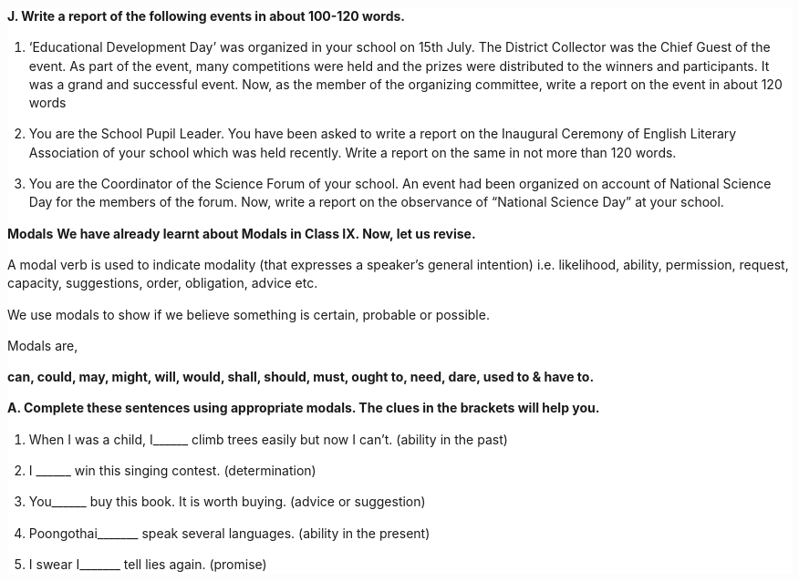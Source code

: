 
**J. Write a report of the following events in about 100-120 words.**

1. ‘Educational Development Day’ was organized in your school on 15th July. The District
Collector was the Chief Guest of the event. As part of the event, many competitions
were held and the prizes were distributed to the winners and participants. It was a
grand and successful event. Now, as the member of the organizing committee, write a
report on the event in about 120 words


2. You are the School Pupil Leader. You have been asked to write a report on the Inaugural
Ceremony of English Literary Association of your school which was held recently. Write
a report on the same in not more than 120 words.

3. You are the Coordinator of the Science Forum of your school. An event had been
organized on account of National Science Day for the members of the forum. Now,
write a report on the observance of “National Science Day” at your school.

**Modals**
**We have already learnt
about Modals in Class
IX. Now, let us revise.**

A modal verb is used
to indicate modality (that
expresses a speaker’s general intention)
i.e. likelihood, ability, permission, request,
capacity, suggestions, order, obligation,
advice etc.

We use modals to show if we believe
something is certain, probable or possible. 

Modals are, 

**can, could, may, might, will, would,
shall, should, must, ought to, need, dare,
used to & have to.**

**A. Complete these sentences using
appropriate modals. The clues in the
brackets will help you.**

1. When I was a child, I______ climb
trees easily but now I can’t. (ability in
the past)

2. I ______ win this singing contest.
(determination)

3. You______ buy this book. It is worth
buying. (advice or suggestion)

4. Poongothai_______ speak several
languages. (ability in the present)

5. I swear I_______ tell lies again.
(promise)

